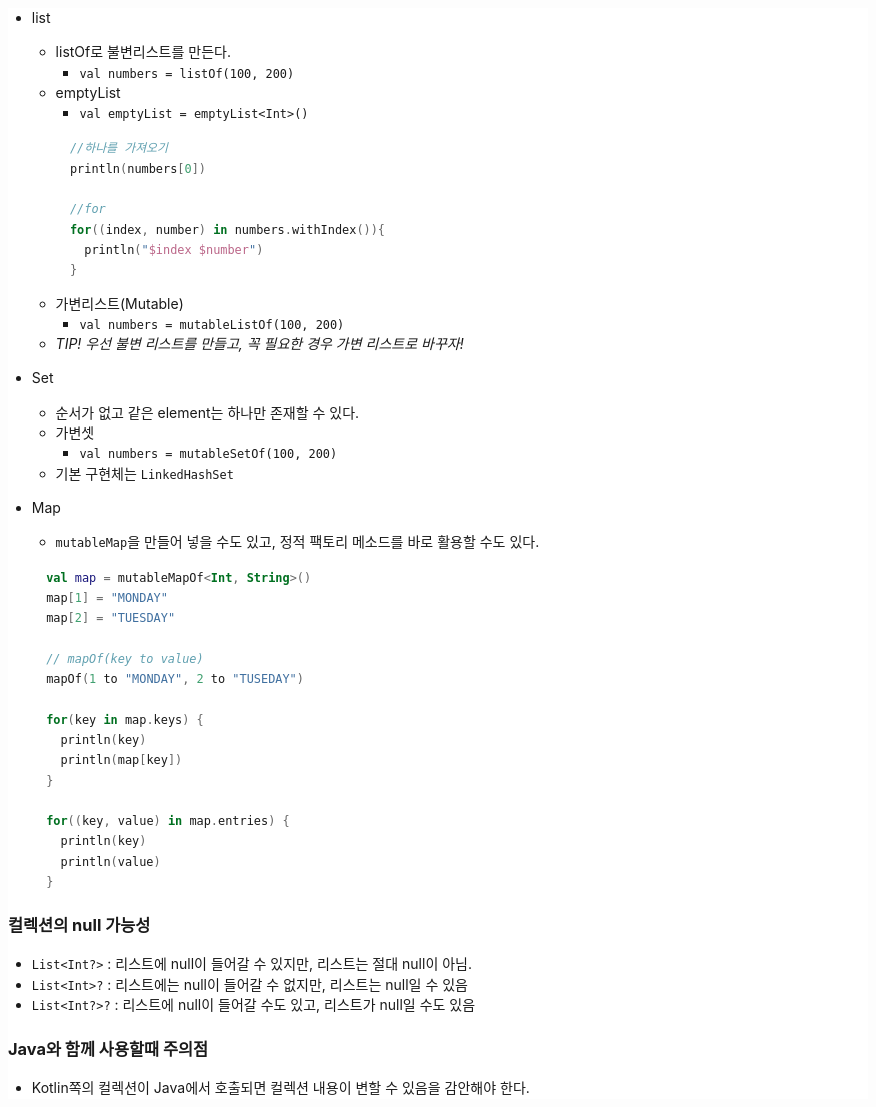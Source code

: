 - list
  - listOf로 불변리스트를 만든다.
    - `val numbers = listOf(100, 200)`
  - emptyList
    - `val emptyList = emptyList<Int>()`
    ```kotlin
      //하나를 가져오기
      println(numbers[0])

      //for
      for((index, number) in numbers.withIndex()){
        println("$index $number")
      }
    ```
  - 가변리스트(Mutable)
    - `val numbers = mutableListOf(100, 200)`
  - _TIP! 우선 불변 리스트를 만들고, 꼭 필요한 경우 가변 리스트로 바꾸자!_

- Set
  - 순서가 없고 같은 element는 하나만 존재할 수 있다.
  - 가변셋
    - `val numbers = mutableSetOf(100, 200)`
  - 기본 구현체는 `LinkedHashSet`

- Map
  - `mutableMap`을 만들어 넣을 수도 있고, 정적 팩토리 메소드를 바로 활용할 수도 있다.
  ```kotlin
    val map = mutableMapOf<Int, String>()
    map[1] = "MONDAY"
    map[2] = "TUESDAY"

    // mapOf(key to value)
    mapOf(1 to "MONDAY", 2 to "TUSEDAY")

    for(key in map.keys) {
      println(key)
      println(map[key])
    }

    for((key, value) in map.entries) {
      println(key)
      println(value)
    }
  ```
  
### 컬렉션의 null 가능성
- `List<Int?>` : 리스트에 null이 들어갈 수 있지만, 리스트는 절대 null이 아님.
- `List<Int>?` : 리스트에는 null이 들어갈 수 없지만, 리스트는 null일 수 있음
- `List<Int?>?` : 리스트에 null이 들어갈 수도 있고, 리스트가 null일 수도 있음

### Java와 함께 사용할때 주의점
- Kotlin쪽의 컬렉션이 Java에서 호출되면 컬렉션 내용이 변할 수 있음을 감안해야 한다.
